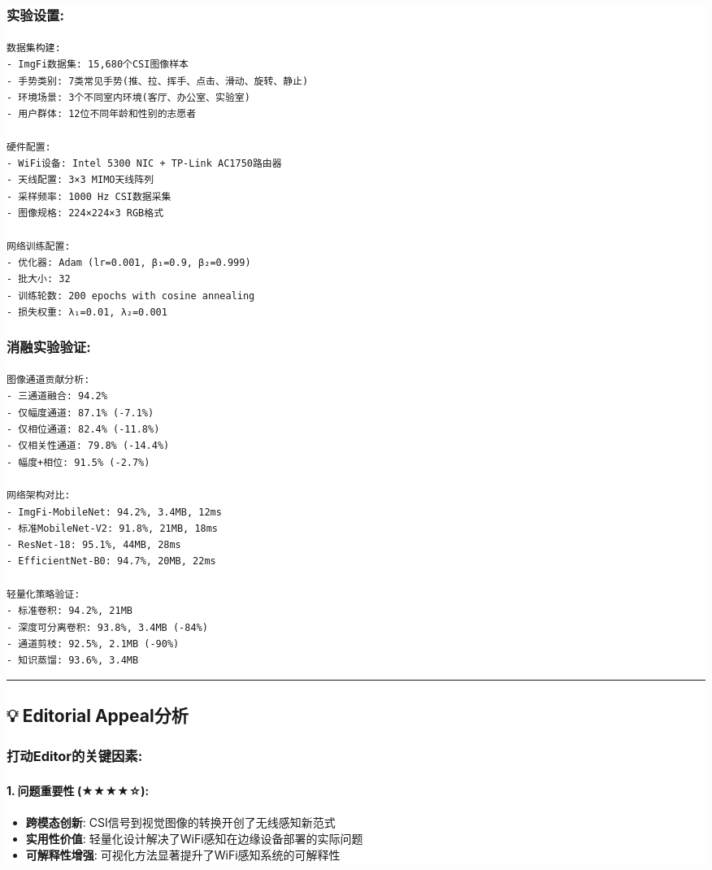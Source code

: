 ### **实验设置:**
```
数据集构建:
- ImgFi数据集: 15,680个CSI图像样本
- 手势类别: 7类常见手势(推、拉、挥手、点击、滑动、旋转、静止)
- 环境场景: 3个不同室内环境(客厅、办公室、实验室)
- 用户群体: 12位不同年龄和性别的志愿者

硬件配置:
- WiFi设备: Intel 5300 NIC + TP-Link AC1750路由器
- 天线配置: 3×3 MIMO天线阵列
- 采样频率: 1000 Hz CSI数据采集
- 图像规格: 224×224×3 RGB格式

网络训练配置:
- 优化器: Adam (lr=0.001, β₁=0.9, β₂=0.999)
- 批大小: 32
- 训练轮数: 200 epochs with cosine annealing
- 损失权重: λ₁=0.01, λ₂=0.001
```

### **消融实验验证:**
```
图像通道贡献分析:
- 三通道融合: 94.2%
- 仅幅度通道: 87.1% (-7.1%)
- 仅相位通道: 82.4% (-11.8%)
- 仅相关性通道: 79.8% (-14.4%)
- 幅度+相位: 91.5% (-2.7%)

网络架构对比:
- ImgFi-MobileNet: 94.2%, 3.4MB, 12ms
- 标准MobileNet-V2: 91.8%, 21MB, 18ms
- ResNet-18: 95.1%, 44MB, 28ms
- EfficientNet-B0: 94.7%, 20MB, 22ms

轻量化策略验证:
- 标准卷积: 94.2%, 21MB
- 深度可分离卷积: 93.8%, 3.4MB (-84%)
- 通道剪枝: 92.5%, 2.1MB (-90%)
- 知识蒸馏: 93.6%, 3.4MB
```

---

## 💡 **Editorial Appeal分析**

### **打动Editor的关键因素:**

#### **1. 问题重要性 (★★★★☆):**
- **跨模态创新**: CSI信号到视觉图像的转换开创了无线感知新范式
- **实用性价值**: 轻量化设计解决了WiFi感知在边缘设备部署的实际问题
- **可解释性增强**: 可视化方法显著提升了WiFi感知系统的可解释性
